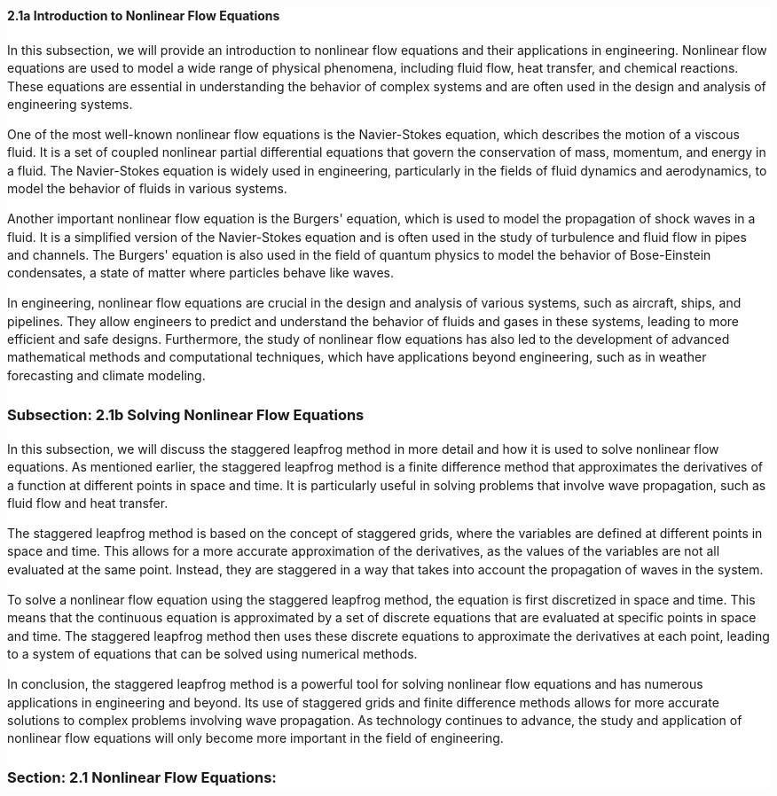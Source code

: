#### 2.1a Introduction to Nonlinear Flow Equations

In this subsection, we will provide an introduction to nonlinear flow equations and their applications in engineering. Nonlinear flow equations are used to model a wide range of physical phenomena, including fluid flow, heat transfer, and chemical reactions. These equations are essential in understanding the behavior of complex systems and are often used in the design and analysis of engineering systems.

One of the most well-known nonlinear flow equations is the Navier-Stokes equation, which describes the motion of a viscous fluid. It is a set of coupled nonlinear partial differential equations that govern the conservation of mass, momentum, and energy in a fluid. The Navier-Stokes equation is widely used in engineering, particularly in the fields of fluid dynamics and aerodynamics, to model the behavior of fluids in various systems.

Another important nonlinear flow equation is the Burgers' equation, which is used to model the propagation of shock waves in a fluid. It is a simplified version of the Navier-Stokes equation and is often used in the study of turbulence and fluid flow in pipes and channels. The Burgers' equation is also used in the field of quantum physics to model the behavior of Bose-Einstein condensates, a state of matter where particles behave like waves.

In engineering, nonlinear flow equations are crucial in the design and analysis of various systems, such as aircraft, ships, and pipelines. They allow engineers to predict and understand the behavior of fluids and gases in these systems, leading to more efficient and safe designs. Furthermore, the study of nonlinear flow equations has also led to the development of advanced mathematical methods and computational techniques, which have applications beyond engineering, such as in weather forecasting and climate modeling.

### Subsection: 2.1b Solving Nonlinear Flow Equations

In this subsection, we will discuss the staggered leapfrog method in more detail and how it is used to solve nonlinear flow equations. As mentioned earlier, the staggered leapfrog method is a finite difference method that approximates the derivatives of a function at different points in space and time. It is particularly useful in solving problems that involve wave propagation, such as fluid flow and heat transfer.

The staggered leapfrog method is based on the concept of staggered grids, where the variables are defined at different points in space and time. This allows for a more accurate approximation of the derivatives, as the values of the variables are not all evaluated at the same point. Instead, they are staggered in a way that takes into account the propagation of waves in the system.

To solve a nonlinear flow equation using the staggered leapfrog method, the equation is first discretized in space and time. This means that the continuous equation is approximated by a set of discrete equations that are evaluated at specific points in space and time. The staggered leapfrog method then uses these discrete equations to approximate the derivatives at each point, leading to a system of equations that can be solved using numerical methods.

In conclusion, the staggered leapfrog method is a powerful tool for solving nonlinear flow equations and has numerous applications in engineering and beyond. Its use of staggered grids and finite difference methods allows for more accurate solutions to complex problems involving wave propagation. As technology continues to advance, the study and application of nonlinear flow equations will only become more important in the field of engineering.


### Section: 2.1 Nonlinear Flow Equations:
